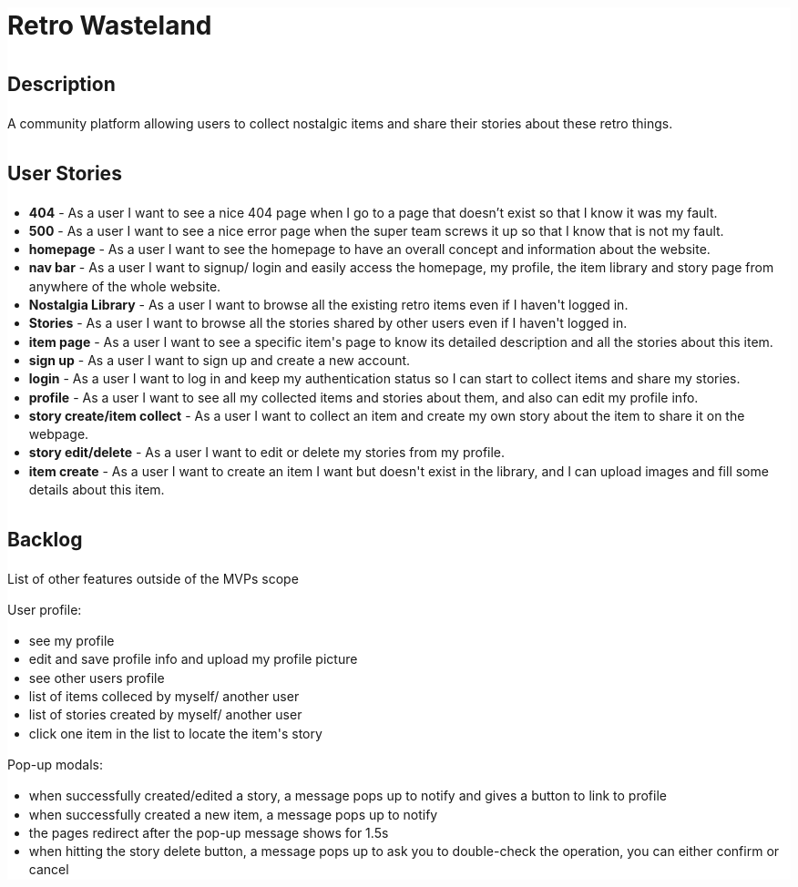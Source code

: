 # Retro Wasteland

## Description

A community platform allowing users to collect nostalgic items and share their stories about these retro things.

## User Stories

- **404** - As a user I want to see a nice 404 page when I go to a page that doesn’t exist so that I know it was my fault.
- **500** - As a user I want to see a nice error page when the super team screws it up so that I know that is not my fault.
- **homepage** - As a user I want to see the homepage to have an overall concept and information about the website.
- **nav bar** - As a user I want to signup/ login and easily access the homepage, my profile, the item library and story page from anywhere of the whole website.
- **Nostalgia Library** - As a user I want to browse all the existing retro items even if I haven't logged in.
- **Stories** - As a user I want to browse all the stories shared by other users even if I haven't logged in.
- **item page** - As a user I want to see a specific item's page to know its detailed description and all the stories about this item.
- **sign up** - As a user I want to sign up and create a new account.
- **login** - As a user I want to log in and keep my authentication status so I can start to collect items and share my stories.
- **profile** - As a user I want to see all my collected items and stories about them, and also can edit my profile info.
- **story create/item collect** - As a user I want to collect an item and create my own story about the item to share it on the webpage.
- **story edit/delete** - As a user I want to edit or delete my stories from my profile.
- **item create** - As a user I want to create an item I want but doesn't exist in the library, and I can upload images and fill some details about this item.

## Backlog

List of other features outside of the MVPs scope

User profile:

- see my profile
- edit and save profile info and upload my profile picture
- see other users profile
- list of items colleced by myself/ another user
- list of stories created by myself/ another user
- click one item in the list to locate the item's story

Pop-up modals:

- when successfully created/edited a story, a message pops up to notify and gives a button to link to profile
- when successfully created a new item, a message pops up to notify
- the pages redirect after the pop-up message shows for 1.5s
- when hitting the story delete button, a message pops up to ask you to double-check the operation, you can either confirm or cancel
